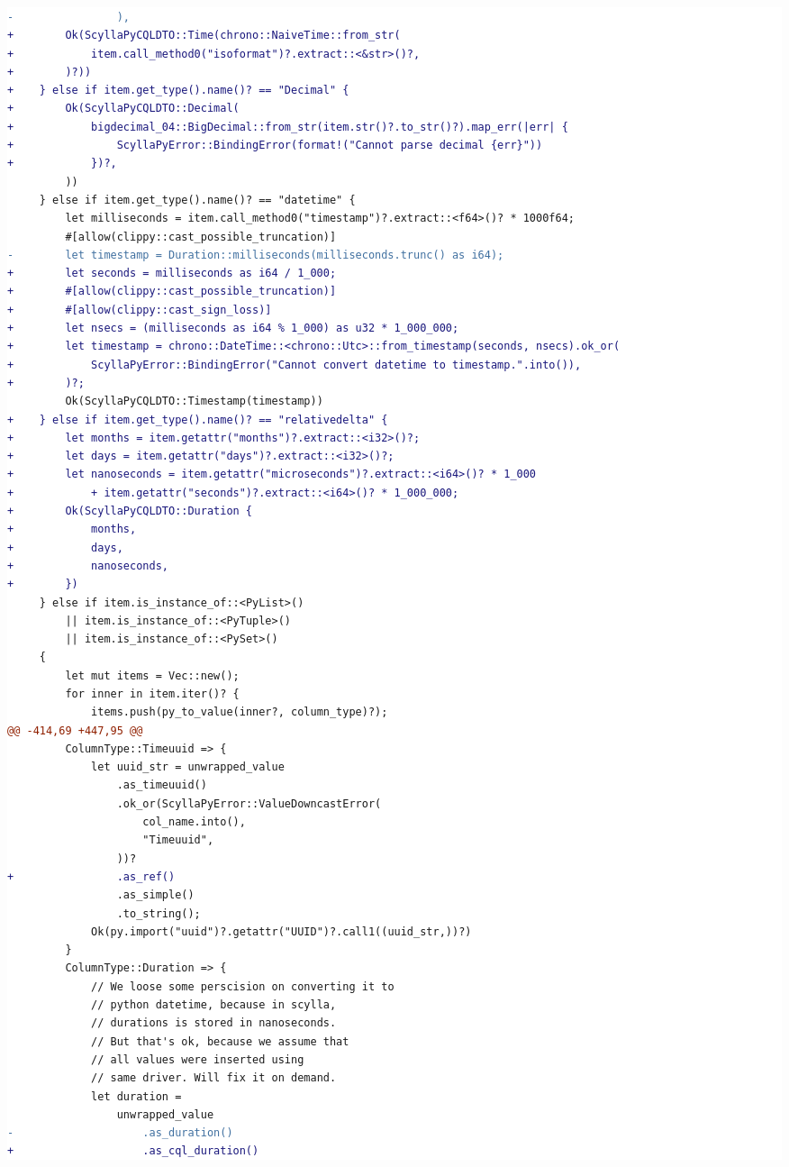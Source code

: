 ```diff
-                ),
+        Ok(ScyllaPyCQLDTO::Time(chrono::NaiveTime::from_str(
+            item.call_method0("isoformat")?.extract::<&str>()?,
+        )?))
+    } else if item.get_type().name()? == "Decimal" {
+        Ok(ScyllaPyCQLDTO::Decimal(
+            bigdecimal_04::BigDecimal::from_str(item.str()?.to_str()?).map_err(|err| {
+                ScyllaPyError::BindingError(format!("Cannot parse decimal {err}"))
+            })?,
         ))
     } else if item.get_type().name()? == "datetime" {
         let milliseconds = item.call_method0("timestamp")?.extract::<f64>()? * 1000f64;
         #[allow(clippy::cast_possible_truncation)]
-        let timestamp = Duration::milliseconds(milliseconds.trunc() as i64);
+        let seconds = milliseconds as i64 / 1_000;
+        #[allow(clippy::cast_possible_truncation)]
+        #[allow(clippy::cast_sign_loss)]
+        let nsecs = (milliseconds as i64 % 1_000) as u32 * 1_000_000;
+        let timestamp = chrono::DateTime::<chrono::Utc>::from_timestamp(seconds, nsecs).ok_or(
+            ScyllaPyError::BindingError("Cannot convert datetime to timestamp.".into()),
+        )?;
         Ok(ScyllaPyCQLDTO::Timestamp(timestamp))
+    } else if item.get_type().name()? == "relativedelta" {
+        let months = item.getattr("months")?.extract::<i32>()?;
+        let days = item.getattr("days")?.extract::<i32>()?;
+        let nanoseconds = item.getattr("microseconds")?.extract::<i64>()? * 1_000
+            + item.getattr("seconds")?.extract::<i64>()? * 1_000_000;
+        Ok(ScyllaPyCQLDTO::Duration {
+            months,
+            days,
+            nanoseconds,
+        })
     } else if item.is_instance_of::<PyList>()
         || item.is_instance_of::<PyTuple>()
         || item.is_instance_of::<PySet>()
     {
         let mut items = Vec::new();
         for inner in item.iter()? {
             items.push(py_to_value(inner?, column_type)?);
@@ -414,69 +447,95 @@
         ColumnType::Timeuuid => {
             let uuid_str = unwrapped_value
                 .as_timeuuid()
                 .ok_or(ScyllaPyError::ValueDowncastError(
                     col_name.into(),
                     "Timeuuid",
                 ))?
+                .as_ref()
                 .as_simple()
                 .to_string();
             Ok(py.import("uuid")?.getattr("UUID")?.call1((uuid_str,))?)
         }
         ColumnType::Duration => {
             // We loose some perscision on converting it to
             // python datetime, because in scylla,
             // durations is stored in nanoseconds.
             // But that's ok, because we assume that
             // all values were inserted using
             // same driver. Will fix it on demand.
             let duration =
                 unwrapped_value
-                    .as_duration()
+                    .as_cql_duration()
```